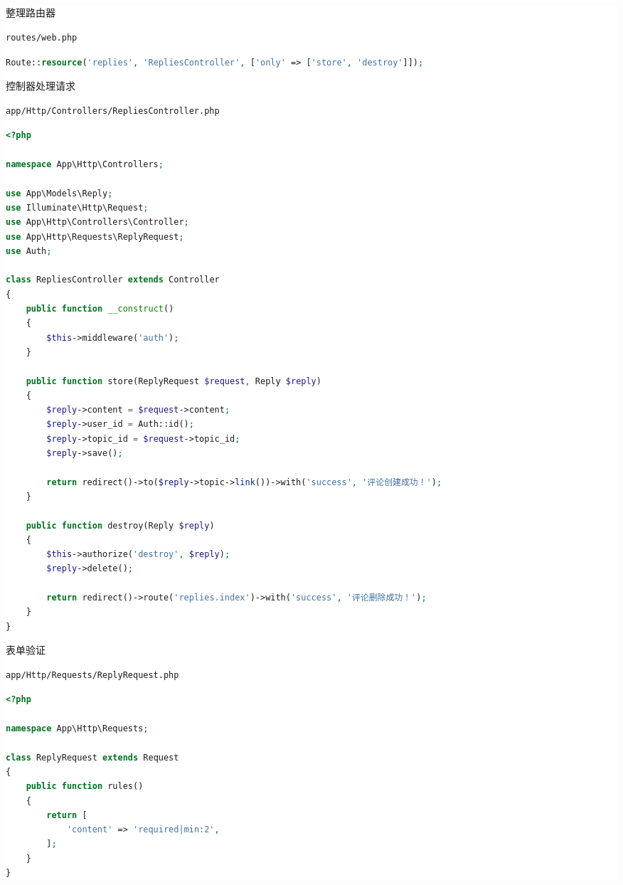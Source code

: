 整理路由器

`routes/web.php`

```php
Route::resource('replies', 'RepliesController', ['only' => ['store', 'destroy']]);
```

控制器处理请求

`app/Http/Controllers/RepliesController.php`

```php
<?php

namespace App\Http\Controllers;

use App\Models\Reply;
use Illuminate\Http\Request;
use App\Http\Controllers\Controller;
use App\Http\Requests\ReplyRequest;
use Auth;

class RepliesController extends Controller
{
    public function __construct()
    {
        $this->middleware('auth');
    }

    public function store(ReplyRequest $request, Reply $reply)
    {
        $reply->content = $request->content;
        $reply->user_id = Auth::id();
        $reply->topic_id = $request->topic_id;
        $reply->save();

        return redirect()->to($reply->topic->link())->with('success', '评论创建成功！');
    }

    public function destroy(Reply $reply)
    {
        $this->authorize('destroy', $reply);
        $reply->delete();

        return redirect()->route('replies.index')->with('success', '评论删除成功！');
    }
}
```

表单验证

`app/Http/Requests/ReplyRequest.php`

```php
<?php

namespace App\Http\Requests;

class ReplyRequest extends Request
{
    public function rules()
    {
        return [
            'content' => 'required|min:2',
        ];
    }
}
```